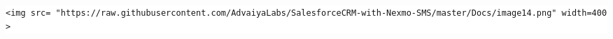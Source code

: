 	<img src= "https://raw.githubusercontent.com/AdvaiyaLabs/SalesforceCRM-with-Nexmo-SMS/master/Docs/image14.png" width=400>
	